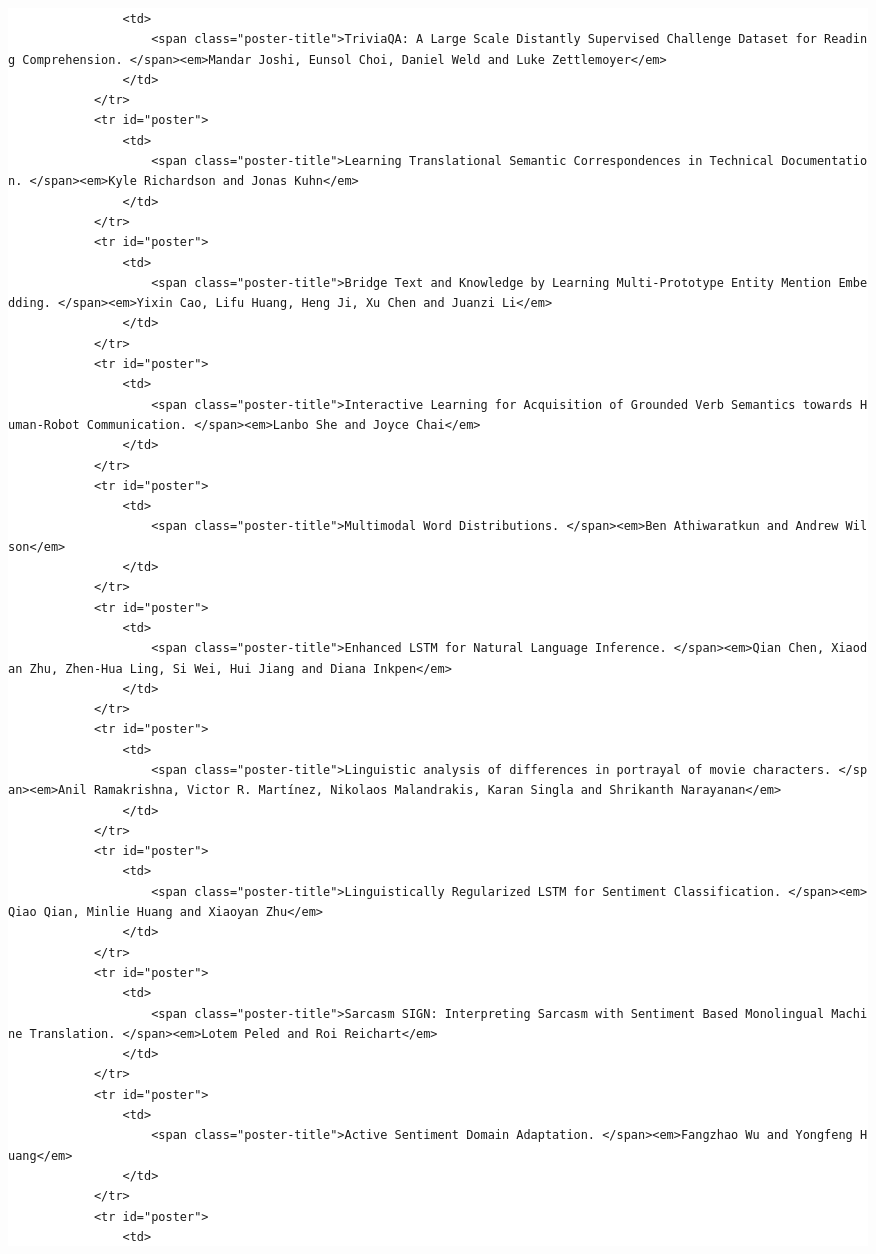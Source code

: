                     <td>
                        <span class="poster-title">TriviaQA: A Large Scale Distantly Supervised Challenge Dataset for Reading Comprehension. </span><em>Mandar Joshi, Eunsol Choi, Daniel Weld and Luke Zettlemoyer</em>
                    </td>
                </tr>
                <tr id="poster">
                    <td>
                        <span class="poster-title">Learning Translational Semantic Correspondences in Technical Documentation. </span><em>Kyle Richardson and Jonas Kuhn</em>
                    </td>
                </tr>
                <tr id="poster">
                    <td>
                        <span class="poster-title">Bridge Text and Knowledge by Learning Multi-Prototype Entity Mention Embedding. </span><em>Yixin Cao, Lifu Huang, Heng Ji, Xu Chen and Juanzi Li</em>
                    </td>
                </tr>
                <tr id="poster">
                    <td>
                        <span class="poster-title">Interactive Learning for Acquisition of Grounded Verb Semantics towards Human-Robot Communication. </span><em>Lanbo She and Joyce Chai</em>
                    </td>
                </tr>
                <tr id="poster">
                    <td>
                        <span class="poster-title">Multimodal Word Distributions. </span><em>Ben Athiwaratkun and Andrew Wilson</em>
                    </td>
                </tr>
                <tr id="poster">
                    <td>
                        <span class="poster-title">Enhanced LSTM for Natural Language Inference. </span><em>Qian Chen, Xiaodan Zhu, Zhen-Hua Ling, Si Wei, Hui Jiang and Diana Inkpen</em>
                    </td>
                </tr>
                <tr id="poster">
                    <td>
                        <span class="poster-title">Linguistic analysis of differences in portrayal of movie characters. </span><em>Anil Ramakrishna, Victor R. Martínez, Nikolaos Malandrakis, Karan Singla and Shrikanth Narayanan</em>
                    </td>
                </tr>
                <tr id="poster">
                    <td>
                        <span class="poster-title">Linguistically Regularized LSTM for Sentiment Classification. </span><em>Qiao Qian, Minlie Huang and Xiaoyan Zhu</em>
                    </td>
                </tr>
                <tr id="poster">
                    <td>
                        <span class="poster-title">Sarcasm SIGN: Interpreting Sarcasm with Sentiment Based Monolingual Machine Translation. </span><em>Lotem Peled and Roi Reichart</em>
                    </td>
                </tr>
                <tr id="poster">
                    <td>
                        <span class="poster-title">Active Sentiment Domain Adaptation. </span><em>Fangzhao Wu and Yongfeng Huang</em>
                    </td>
                </tr>
                <tr id="poster">
                    <td>